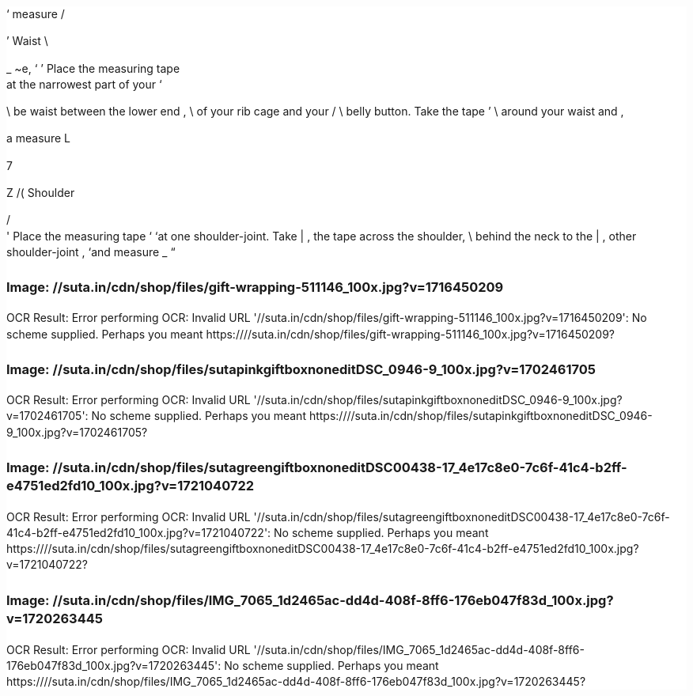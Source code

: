‘ measure /

’ Waist \

_ ~e, ‘
’ Place the measuring tape \
at the narrowest part of your ‘

\ be waist between the lower end ,
\ of your rib cage and your /
\ belly button. Take the tape ’
\ around your waist and ,

a measure L

7

Z
/( Shoulder

/ \
' Place the measuring tape ‘
‘at one shoulder-joint. Take | ,
the tape across the shoulder,
\\ behind the neck to the |
, other shoulder-joint ,
‘and measure _ “

### Image: //suta.in/cdn/shop/files/gift-wrapping-511146_100x.jpg?v=1716450209

OCR Result: Error performing OCR: Invalid URL '//suta.in/cdn/shop/files/gift-wrapping-511146_100x.jpg?v=1716450209': No scheme supplied. Perhaps you meant https:////suta.in/cdn/shop/files/gift-wrapping-511146_100x.jpg?v=1716450209?

### Image: //suta.in/cdn/shop/files/sutapinkgiftboxnoneditDSC_0946-9_100x.jpg?v=1702461705

OCR Result: Error performing OCR: Invalid URL '//suta.in/cdn/shop/files/sutapinkgiftboxnoneditDSC_0946-9_100x.jpg?v=1702461705': No scheme supplied. Perhaps you meant https:////suta.in/cdn/shop/files/sutapinkgiftboxnoneditDSC_0946-9_100x.jpg?v=1702461705?

### Image: //suta.in/cdn/shop/files/sutagreengiftboxnoneditDSC00438-17_4e17c8e0-7c6f-41c4-b2ff-e4751ed2fd10_100x.jpg?v=1721040722

OCR Result: Error performing OCR: Invalid URL '//suta.in/cdn/shop/files/sutagreengiftboxnoneditDSC00438-17_4e17c8e0-7c6f-41c4-b2ff-e4751ed2fd10_100x.jpg?v=1721040722': No scheme supplied. Perhaps you meant https:////suta.in/cdn/shop/files/sutagreengiftboxnoneditDSC00438-17_4e17c8e0-7c6f-41c4-b2ff-e4751ed2fd10_100x.jpg?v=1721040722?

### Image: //suta.in/cdn/shop/files/IMG_7065_1d2465ac-dd4d-408f-8ff6-176eb047f83d_100x.jpg?v=1720263445

OCR Result: Error performing OCR: Invalid URL '//suta.in/cdn/shop/files/IMG_7065_1d2465ac-dd4d-408f-8ff6-176eb047f83d_100x.jpg?v=1720263445': No scheme supplied. Perhaps you meant https:////suta.in/cdn/shop/files/IMG_7065_1d2465ac-dd4d-408f-8ff6-176eb047f83d_100x.jpg?v=1720263445?
